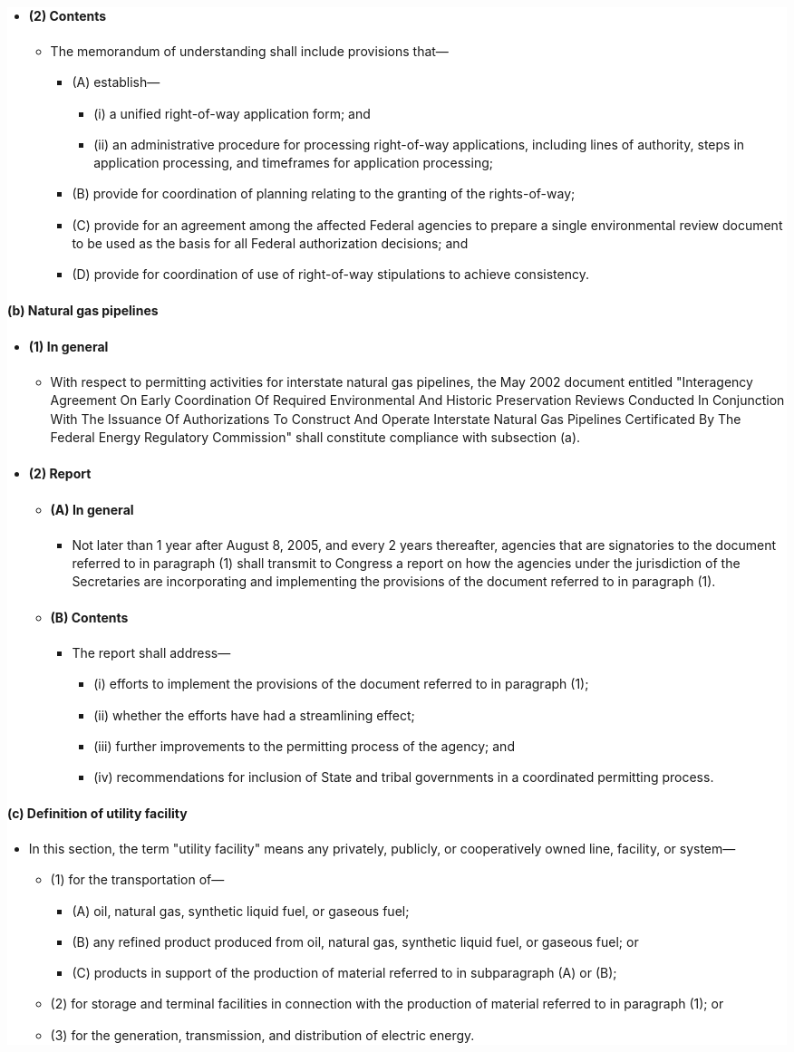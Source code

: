 * #### (2) Contents
  * The memorandum of understanding shall include provisions that—

    * (A) establish—

      * (i) a unified right-of-way application form; and

      * (ii) an administrative procedure for processing right-of-way applications, including lines of authority, steps in application processing, and timeframes for application processing;


    * (B) provide for coordination of planning relating to the granting of the rights-of-way;

    * (C) provide for an agreement among the affected Federal agencies to prepare a single environmental review document to be used as the basis for all Federal authorization decisions; and

    * (D) provide for coordination of use of right-of-way stipulations to achieve consistency.

#### (b) Natural gas pipelines
* #### (1) In general
  * With respect to permitting activities for interstate natural gas pipelines, the May 2002 document entitled "Interagency Agreement On Early Coordination Of Required Environmental And Historic Preservation Reviews Conducted In Conjunction With The Issuance Of Authorizations To Construct And Operate Interstate Natural Gas Pipelines Certificated By The Federal Energy Regulatory Commission" shall constitute compliance with subsection (a).

* #### (2) Report
  * #### (A) In general
    * Not later than 1 year after August 8, 2005, and every 2 years thereafter, agencies that are signatories to the document referred to in paragraph (1) shall transmit to Congress a report on how the agencies under the jurisdiction of the Secretaries are incorporating and implementing the provisions of the document referred to in paragraph (1).

  * #### (B) Contents
    * The report shall address—

      * (i) efforts to implement the provisions of the document referred to in paragraph (1);

      * (ii) whether the efforts have had a streamlining effect;

      * (iii) further improvements to the permitting process of the agency; and

      * (iv) recommendations for inclusion of State and tribal governments in a coordinated permitting process.

#### (c) Definition of utility facility
* In this section, the term "utility facility" means any privately, publicly, or cooperatively owned line, facility, or system—

  * (1) for the transportation of—

    * (A) oil, natural gas, synthetic liquid fuel, or gaseous fuel;

    * (B) any refined product produced from oil, natural gas, synthetic liquid fuel, or gaseous fuel; or

    * (C) products in support of the production of material referred to in subparagraph (A) or (B);


  * (2) for storage and terminal facilities in connection with the production of material referred to in paragraph (1); or

  * (3) for the generation, transmission, and distribution of electric energy.